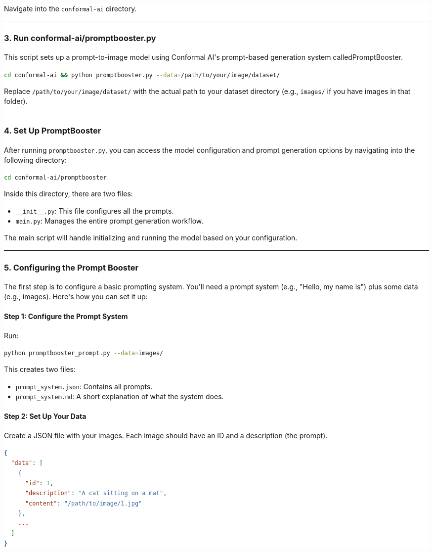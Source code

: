 Navigate into the `conformal-ai` directory.

---

### 3. **Run conformal-ai/promptbooster.py**
This script sets up a prompt-to-image model using Conformal AI's prompt-based generation system calledPromptBooster.

```bash
cd conformal-ai && python promptbooster.py --data=/path/to/your/image/dataset/
```

Replace `/path/to/your/image/dataset/` with the actual path to your dataset directory (e.g., `images/` if you have images in that folder).

---

### 4. **Set Up PromptBooster**
After running `promptbooster.py`, you can access the model configuration and prompt generation options by navigating into the following directory:

```bash
cd conformal-ai/promptbooster
```

Inside this directory, there are two files:
- `__init__.py`: This file configures all the prompts.
- `main.py`: Manages the entire prompt generation workflow.

The main script will handle initializing and running the model based on your configuration.

---

### 5. **Configuring the Prompt Booster**
The first step is to configure a basic prompting system. You'll need a prompt system (e.g., "Hello, my name is") plus some data (e.g., images). Here's how you can set it up:

#### Step 1: Configure the Prompt System
Run:
```bash
python promptbooster_prompt.py --data=images/
```

This creates two files:
- `prompt_system.json`: Contains all prompts.
- `prompt_system.md`: A short explanation of what the system does.

#### Step 2: Set Up Your Data
Create a JSON file with your images. Each image should have an ID and a description (the prompt).

```json
{
  "data": [
    {
      "id": 1,
      "description": "A cat sitting on a mat",
      "content": "/path/to/image/1.jpg"
    },
    ...
  ]
}
```

